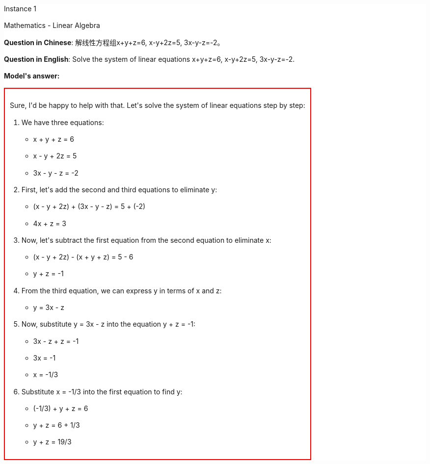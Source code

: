 

Instance 1

Mathematics - Linear Algebra

**Question in Chinese**: 解线性方程组x+y+z=6, x-y+2z=5, 3x-y-z=-2。

**Question in English**: Solve the system of linear equations x+y+z=6, x-y+2z=5, 3x-y-z=-2.

**Model's answer:**

<div style="border: 2px solid red; padding: 10px; width: fit-content;">

 Sure, I'd be happy to help with that. Let's solve the system of linear equations step by step:



1. We have three equations:

   - x + y + z = 6

   - x - y + 2z = 5

   - 3x - y - z = -2



2. First, let's add the second and third equations to eliminate y:

   - (x - y + 2z) + (3x - y - z) = 5 + (-2)

   - 4x + z = 3



3. Now, let's subtract the first equation from the second equation to eliminate x:

   - (x - y + 2z) - (x + y + z) = 5 - 6

   - y + z = -1



4. From the third equation, we can express y in terms of x and z:

   - y = 3x - z



5. Now, substitute y = 3x - z into the equation y + z = -1:

   - 3x - z + z = -1

   - 3x = -1

   - x = -1/3



6. Substitute x = -1/3 into the first equation to find y:

   - (-1/3) + y + z = 6

   - y + z = 6 + 1/3

   - y + z = 19/3


